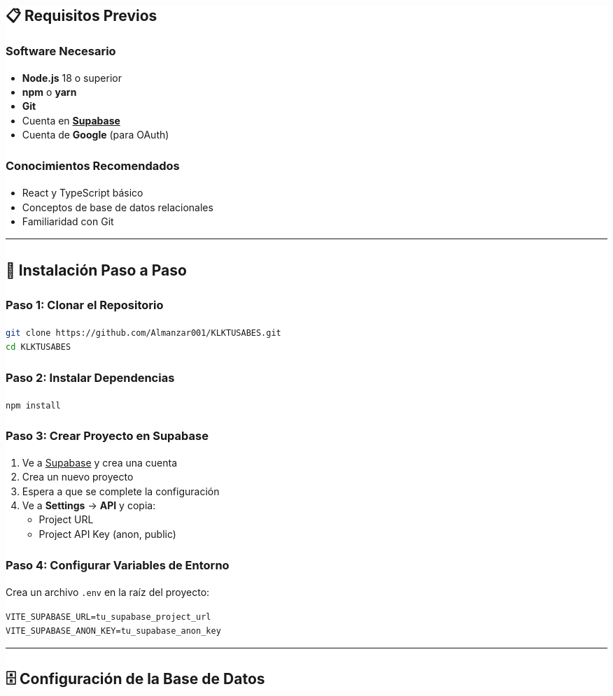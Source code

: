 ## 📋 Requisitos Previos

### **Software Necesario**
- **Node.js** 18 o superior
- **npm** o **yarn**
- **Git**
- Cuenta en **[Supabase](https://supabase.com)**
- Cuenta de **Google** (para OAuth)

### **Conocimientos Recomendados**
- React y TypeScript básico
- Conceptos de base de datos relacionales
- Familiaridad con Git

---

## 🚀 Instalación Paso a Paso

### **Paso 1: Clonar el Repositorio**

```bash
git clone https://github.com/Almanzar001/KLKTUSABES.git
cd KLKTUSABES
```

### **Paso 2: Instalar Dependencias**

```bash
npm install
```

### **Paso 3: Crear Proyecto en Supabase**

1. Ve a [Supabase](https://supabase.com) y crea una cuenta
2. Crea un nuevo proyecto
3. Espera a que se complete la configuración
4. Ve a **Settings** → **API** y copia:
   - Project URL
   - Project API Key (anon, public)

### **Paso 4: Configurar Variables de Entorno**

Crea un archivo `.env` en la raíz del proyecto:

```env
VITE_SUPABASE_URL=tu_supabase_project_url
VITE_SUPABASE_ANON_KEY=tu_supabase_anon_key
```

---

## 🗄️ Configuración de la Base de Datos
